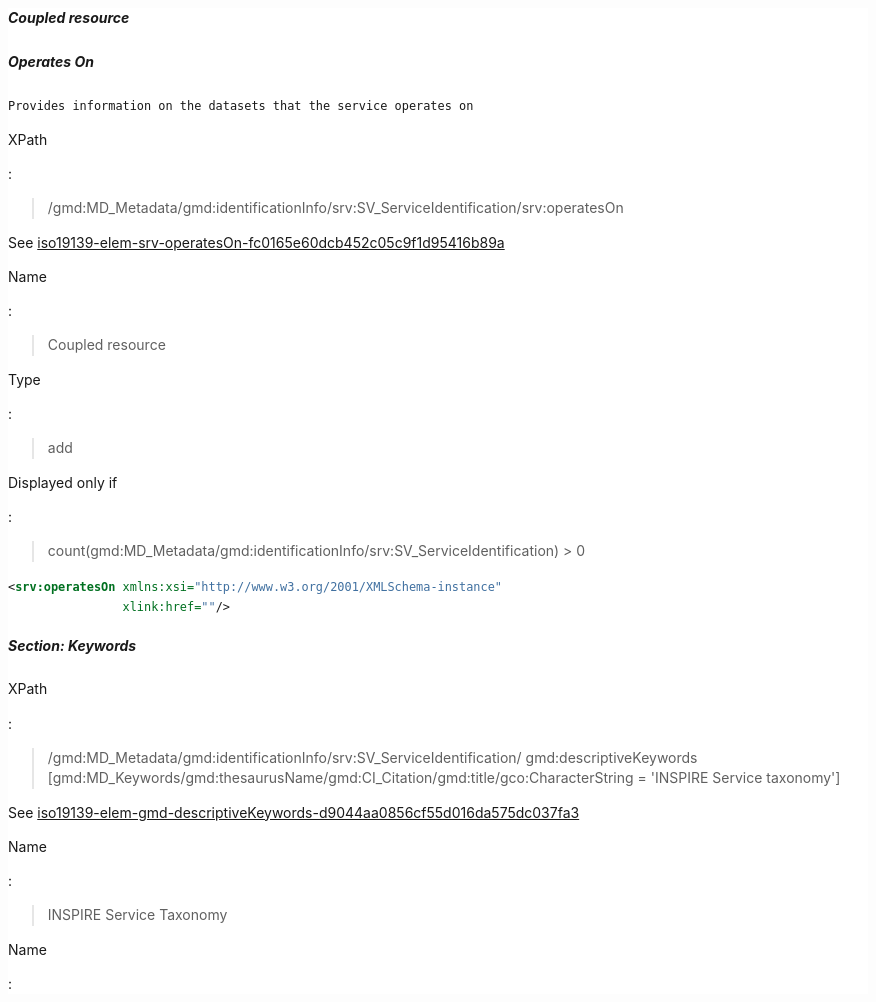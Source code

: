 ##### Coupled resource

##### Operates On

```{=html}
Provides information on the datasets that the service operates on
```

XPath

:   

> /gmd:MD_Metadata/gmd:identificationInfo/srv:SV_ServiceIdentification/srv:operatesOn

See [iso19139-elem-srv-operatesOn-fc0165e60dcb452c05c9f1d95416b89a](iso19139-elem-srv-operatesOn-fc0165e60dcb452c05c9f1d95416b89a.md)

Name

:   

> Coupled resource

Type

:   

> add

Displayed only if

:   

> count(gmd:MD_Metadata/gmd:identificationInfo/srv:SV_ServiceIdentification) > 0

``` xml
<srv:operatesOn xmlns:xsi="http://www.w3.org/2001/XMLSchema-instance"
                xlink:href=""/>
```

##### Section: Keywords

XPath

:   

> /gmd:MD_Metadata/gmd:identificationInfo/srv:SV_ServiceIdentification/ gmd:descriptiveKeywords [gmd:MD_Keywords/gmd:thesaurusName/gmd:CI_Citation/gmd:title/gco:CharacterString = 'INSPIRE Service taxonomy']

See [iso19139-elem-gmd-descriptiveKeywords-d9044aa0856cf55d016da575dc037fa3](iso19139-elem-gmd-descriptiveKeywords-d9044aa0856cf55d016da575dc037fa3.md)

Name

:   

> INSPIRE Service Taxonomy

Name

:   
